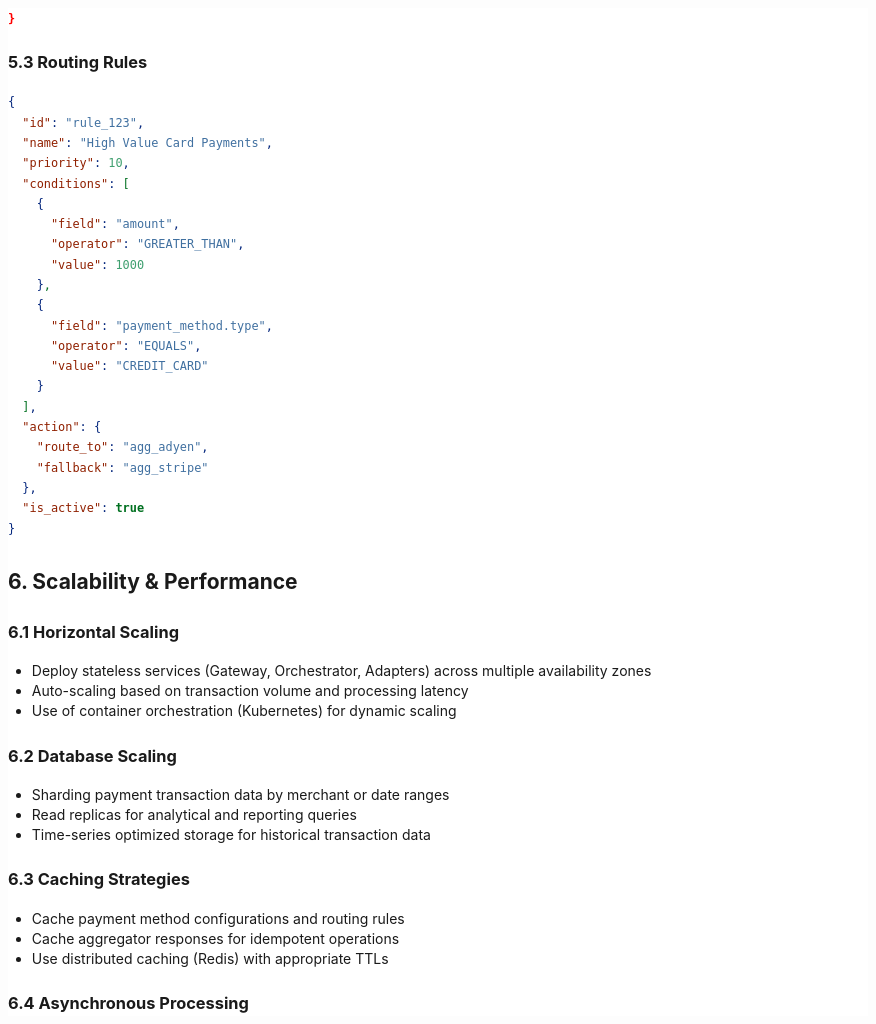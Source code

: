 ```json
}
```

### 5.3 Routing Rules

```json
{
  "id": "rule_123",
  "name": "High Value Card Payments",
  "priority": 10,
  "conditions": [
    {
      "field": "amount",
      "operator": "GREATER_THAN",
      "value": 1000
    },
    {
      "field": "payment_method.type",
      "operator": "EQUALS",
      "value": "CREDIT_CARD"
    }
  ],
  "action": {
    "route_to": "agg_adyen",
    "fallback": "agg_stripe"
  },
  "is_active": true
}
```

## 6. Scalability & Performance

### 6.1 Horizontal Scaling

- Deploy stateless services (Gateway, Orchestrator, Adapters) across multiple availability zones
- Auto-scaling based on transaction volume and processing latency
- Use of container orchestration (Kubernetes) for dynamic scaling

### 6.2 Database Scaling

- Sharding payment transaction data by merchant or date ranges
- Read replicas for analytical and reporting queries
- Time-series optimized storage for historical transaction data

### 6.3 Caching Strategies

- Cache payment method configurations and routing rules
- Cache aggregator responses for idempotent operations
- Use distributed caching (Redis) with appropriate TTLs

### 6.4 Asynchronous Processing
